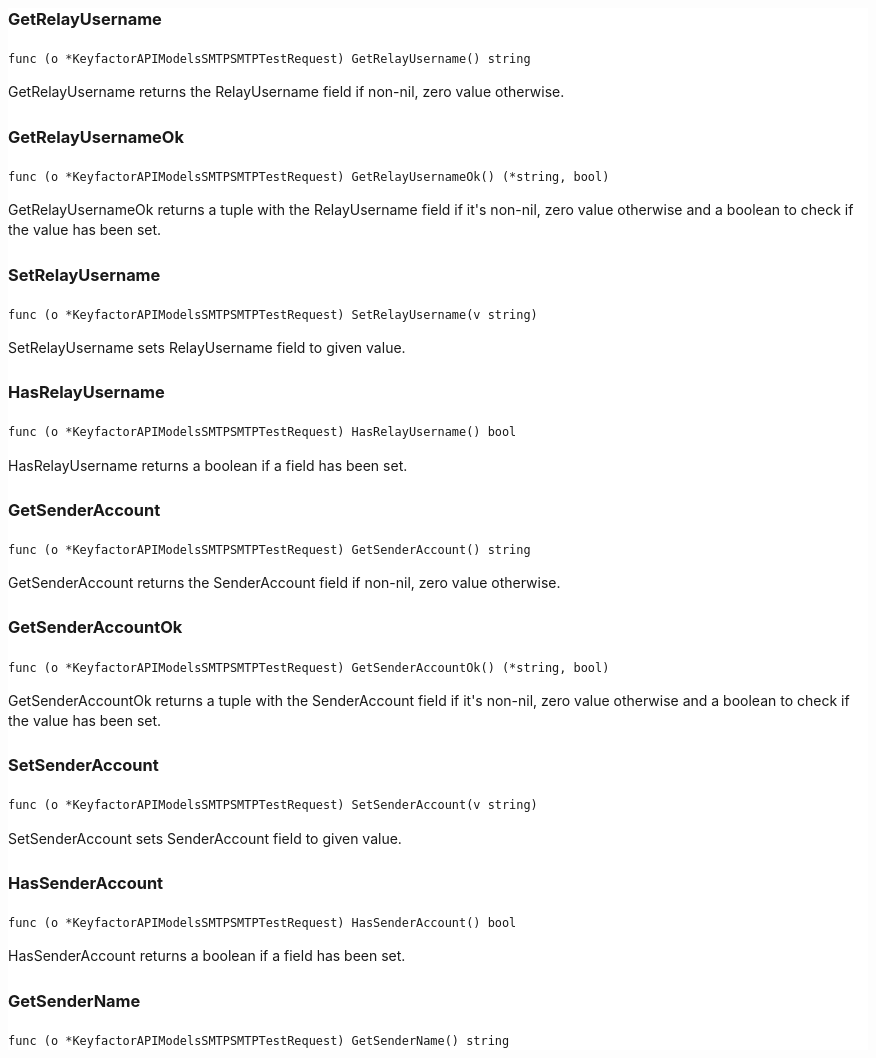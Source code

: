 ### GetRelayUsername

`func (o *KeyfactorAPIModelsSMTPSMTPTestRequest) GetRelayUsername() string`

GetRelayUsername returns the RelayUsername field if non-nil, zero value otherwise.

### GetRelayUsernameOk

`func (o *KeyfactorAPIModelsSMTPSMTPTestRequest) GetRelayUsernameOk() (*string, bool)`

GetRelayUsernameOk returns a tuple with the RelayUsername field if it's non-nil, zero value otherwise
and a boolean to check if the value has been set.

### SetRelayUsername

`func (o *KeyfactorAPIModelsSMTPSMTPTestRequest) SetRelayUsername(v string)`

SetRelayUsername sets RelayUsername field to given value.

### HasRelayUsername

`func (o *KeyfactorAPIModelsSMTPSMTPTestRequest) HasRelayUsername() bool`

HasRelayUsername returns a boolean if a field has been set.

### GetSenderAccount

`func (o *KeyfactorAPIModelsSMTPSMTPTestRequest) GetSenderAccount() string`

GetSenderAccount returns the SenderAccount field if non-nil, zero value otherwise.

### GetSenderAccountOk

`func (o *KeyfactorAPIModelsSMTPSMTPTestRequest) GetSenderAccountOk() (*string, bool)`

GetSenderAccountOk returns a tuple with the SenderAccount field if it's non-nil, zero value otherwise
and a boolean to check if the value has been set.

### SetSenderAccount

`func (o *KeyfactorAPIModelsSMTPSMTPTestRequest) SetSenderAccount(v string)`

SetSenderAccount sets SenderAccount field to given value.

### HasSenderAccount

`func (o *KeyfactorAPIModelsSMTPSMTPTestRequest) HasSenderAccount() bool`

HasSenderAccount returns a boolean if a field has been set.

### GetSenderName

`func (o *KeyfactorAPIModelsSMTPSMTPTestRequest) GetSenderName() string`
